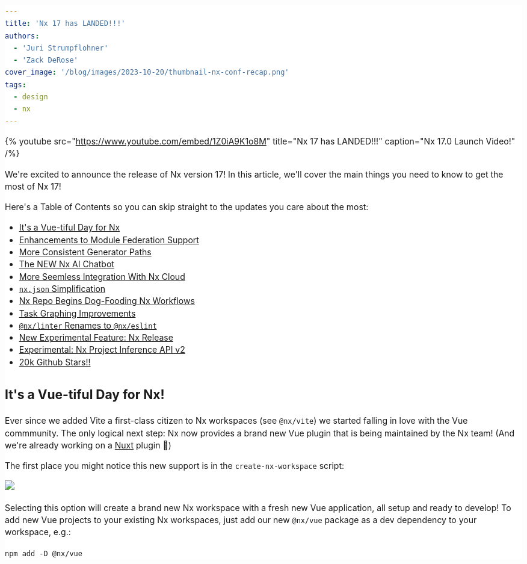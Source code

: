```yaml
---
title: 'Nx 17 has LANDED!!!'
authors:
  - 'Juri Strumpflohner'
  - 'Zack DeRose'
cover_image: '/blog/images/2023-10-20/thumbnail-nx-conf-recap.png'
tags:
  - design
  - nx
---
```


{% youtube
src="https://www.youtube.com/embed/1Z0iA9K1o8M"
title="Nx 17 has LANDED!!!"
caption="Nx 17.0 Launch Video!"
/%}

We're excited to announce the release of Nx version 17! In this article, we'll cover the main things you need to know to get the most of Nx 17!

Here's a Table of Contents so you can skip straight to the updates you care about the most:

- [It's a Vue-tiful Day for Nx]()
- [Enhancements to Module Federation Support]()
- [More Consistent Generator Paths]()
- [The NEW Nx AI Chatbot]()
- [More Seemless Integration With Nx Cloud]()
- [`nx.json` Simplification]()
- [Nx Repo Begins Dog-Fooding Nx Workflows]()
- [Task Graphing Improvements]()
- [`@nx/linter` Renames to `@nx/eslint`]()
- [New Experimental Feature: Nx Release]()
- [Experimental: Nx Project Inference API v2]()
- [20k Github Stars!!]()

## It's a Vue-tiful Day for Nx!

Ever since we added Vite a first-class citizen to Nx workspaces (see `@nx/vite`) we started falling in love with the Vue commmunity. The only logical next step: Nx now provides a brand new Vue plugin that is being maintained by the Nx team! (And we're already working on a [Nuxt](https://nuxt.com/) plugin 🤫)

The first place you might notice this new support is in the `create-nx-workspace` script:

![](https://hackmd.io/_uploads/r1PEmmXMT.png)

Selecting this option will create a brand new Nx workspace with a fresh new Vue application, all setup and ready to develop! To add new Vue projects to your existing Nx workspaces, just add our new `@nx/vue` package as a dev dependency to your workspace, e.g.:

```shell
npm add -D @nx/vue
```

